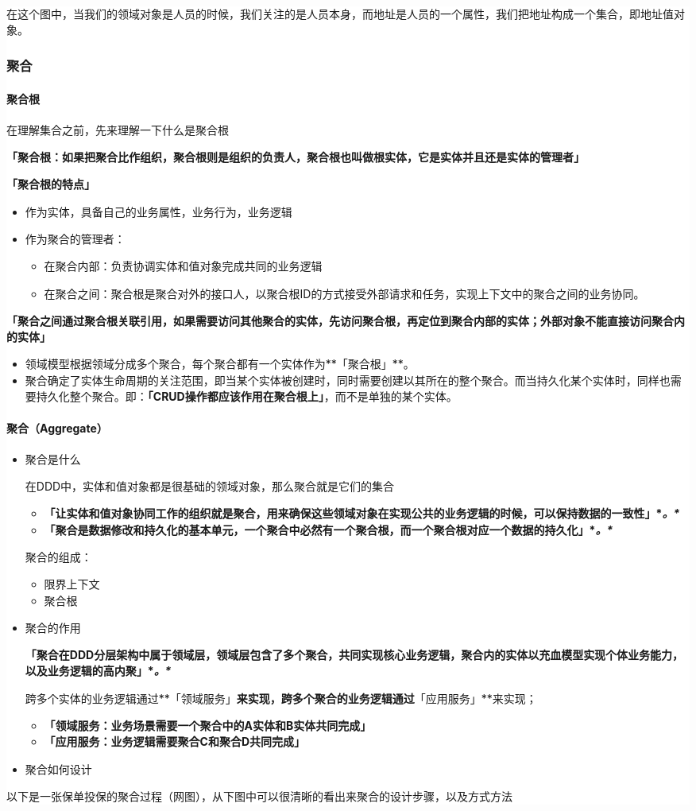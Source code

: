 在这个图中，当我们的领域对象是人员的时候，我们关注的是人员本身，而地址是人员的一个属性，我们把地址构成一个集合，即地址值对象。

### 聚合

#### 聚合根

在理解集合之前，先来理解一下什么是聚合根

**「聚合根：如果把聚合比作组织，聚合根则是组织的负责人，聚合根也叫做根实体，它是实体并且还是实体的管理者」**

**「聚合根的特点」**

- 作为实体，具备自己的业务属性，业务行为，业务逻辑

- 作为聚合的管理者：

  - 在聚合内部：负责协调实体和值对象完成共同的业务逻辑

  - 在聚合之间：聚合根是聚合对外的接口人，以聚合根ID的方式接受外部请求和任务，实现上下文中的聚合之间的业务协同。

**「聚合之间通过聚合根关联引用，如果需要访问其他聚合的实体，先访问聚合根，再定位到聚合内部的实体；外部对象不能直接访问聚合内的实体」**

- 领域模型根据领域分成多个聚合，每个聚合都有一个实体作为**「聚合根」**。
- 聚合确定了实体生命周期的关注范围，即当某个实体被创建时，同时需要创建以其所在的整个聚合。而当持久化某个实体时，同样也需要持久化整个聚合。即：**「CRUD操作都应该作用在聚合根上」**，而不是单独的某个实体。

#### 聚合（Aggregate）

- 聚合是什么

  在DDD中，实体和值对象都是很基础的领域对象，那么聚合就是它们的集合

  - **「让实体和值对象协同工作的组织就是聚合，用来确保这些领域对象在实现公共的业务逻辑的时候，可以保持数据的一致性」\**。\****
  - **「聚合是数据修改和持久化的基本单元，一个聚合中必然有一个聚合根，而一个聚合根对应一个数据的持久化」\**。\****

  聚合的组成：

  - 限界上下文
  - 聚合根

- 聚合的作用

  **「聚合在DDD分层架构中属于领域层，领域层包含了多个聚合，共同实现核心业务逻辑，聚合内的实体以充血模型实现个体业务能力，以及业务逻辑的高内聚」\**。\****

  跨多个实体的业务逻辑通过**「领域服务」**来实现，跨多个聚合的业务逻辑通过**「应用服务」**来实现；

  - **「领域服务：业务场景需要一个聚合中的A实体和B实体共同完成」**
  - **「应用服务：业务逻辑需要聚合C和聚合D共同完成」**

- 聚合如何设计

以下是一张保单投保的聚合过程（网图），从下图中可以很清晰的看出来聚合的设计步骤，以及方式方法

